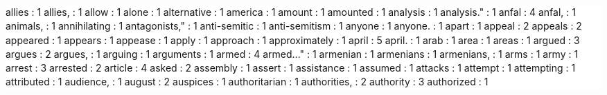 allies : 1
allies, : 1
allow : 1
alone : 1
alternative : 1
america : 1
amount : 1
amounted : 1
analysis : 1
analysis." : 1
anfal : 4
anfal, : 1
animals, : 1
annihilating : 1
antagonists," : 1
anti-semitic : 1
anti-semitism : 1
anyone : 1
anyone. : 1
apart : 1
appeal : 2
appeals : 2
appeared : 1
appears : 1
appease : 1
apply : 1
approach : 1
approximately : 1
april : 5
april. : 1
arab : 1
area : 1
areas : 1
argued : 3
argues : 2
argues, : 1
arguing : 1
arguments : 1
armed : 4
armed..." : 1
armenian : 1
armenians : 1
armenians, : 1
arms : 1
army : 1
arrest : 3
arrested : 2
article : 4
asked : 2
assembly : 1
assert : 1
assistance : 1
assumed : 1
attacks : 1
attempt : 1
attempting : 1
attributed : 1
audience, : 1
august : 2
auspices : 1
authoritarian : 1
authorities, : 2
authority : 3
authorized : 1